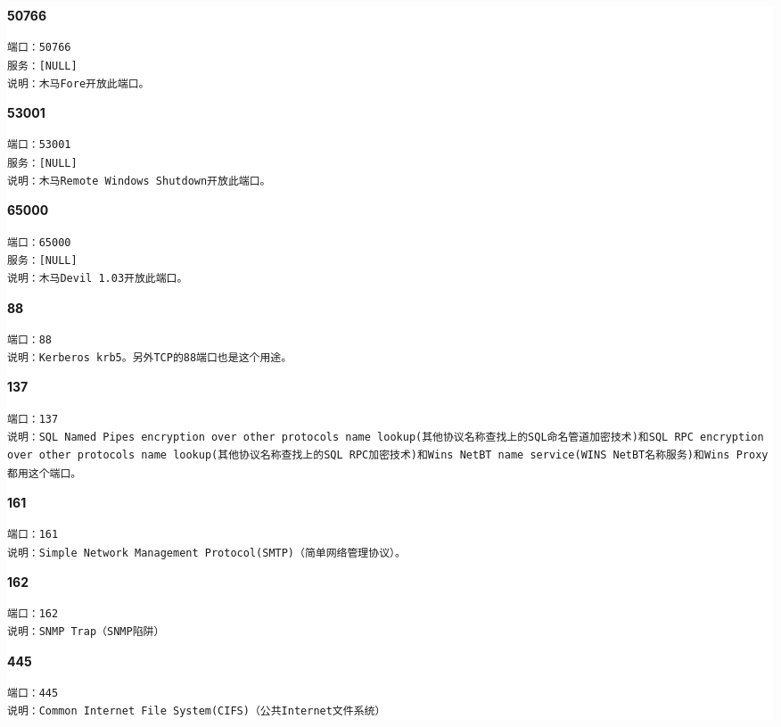  **50766** 

```
端口：50766 
服务：[NULL] 
说明：木马Fore开放此端口。
```

 **53001** 

```
端口：53001 
服务：[NULL] 
说明：木马Remote Windows Shutdown开放此端口。
```

 **65000** 

```
端口：65000 
服务：[NULL] 
说明：木马Devil 1.03开放此端口。
```

 **88**

```
端口：88 
说明：Kerberos krb5。另外TCP的88端口也是这个用途。
```

 **137**

```
端口：137 
说明：SQL Named Pipes encryption over other protocols name lookup(其他协议名称查找上的SQL命名管道加密技术)和SQL RPC encryption over other protocols name lookup(其他协议名称查找上的SQL RPC加密技术)和Wins NetBT name service(WINS NetBT名称服务)和Wins Proxy都用这个端口。
```

 **161**

```
端口：161 
说明：Simple Network Management Protocol(SMTP)（简单网络管理协议）。
```

 **162**

```
端口：162 
说明：SNMP Trap（SNMP陷阱）
```

 **445**

```
端口：445 
说明：Common Internet File System(CIFS)（公共Internet文件系统）
```
